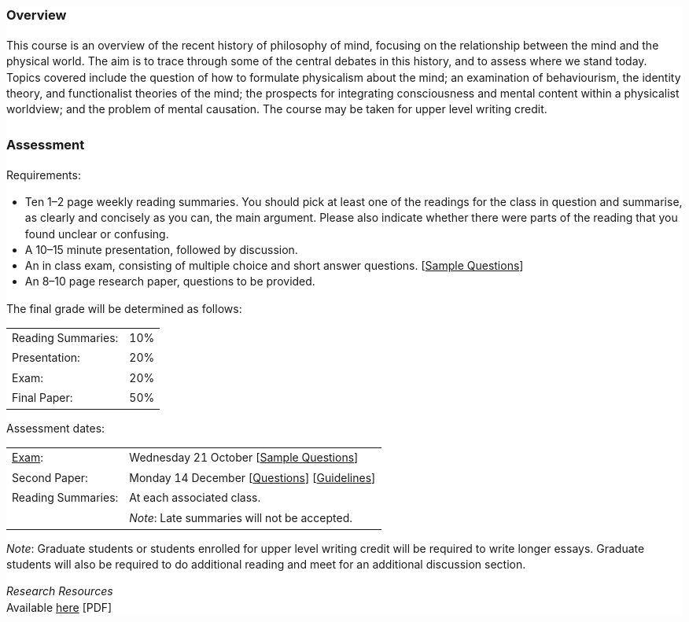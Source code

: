 <a name="overview"> </a>
<h3>Overview</h3>
<p>This course is an overview of the recent history of philosophy of mind, focusing on the relationship between the mind and the physical world.  The aim is to trace through some of the central debates in this history, and to assess where we stand today.  Topics covered include the question of how to formulate physicalism about the mind; an examination of behaviourism, the identity theory, and functionalist theories of the mind; the prospects for integrating consciousness and mental content within a physicalist worldview; and the problem of mental causation.  The course may be taken for upper level writing credit.</p>

<a name="assessment"> </a>
<h3>Assessment</h3>
<p>Requirements:</p>
<ul class="assess">
<li>Ten 1&ndash;2 page weekly reading summaries. You should pick at least one of the 
readings for the class in question and summarise, as clearly and concisely as 
you can, the main argument. Please also indicate whether there were parts of 
the reading that you found unclear or confusing.</li>
<li>A 10&ndash;15 minute presentation, followed by discussion.</li> 
<li>An in class exam, consisting of multiple choice and short answer questions. [<a href="#exam">Sample Questions</a>]</li>
<li>An 8&ndash;10 page research paper, questions to be provided.</li>
</ul>

<p>The final grade will be determined as follows:</p>
<table class="assess">
<tbody>
<tr><td>Reading Summaries: </td><td>10% </td></tr>
<tr><td>Presentation: </td><td>20% </td></tr>
<tr><td>Exam: </td><td>20% </td></tr>
<tr><td>Final Paper: </td><td>50% </td></tr>
</tbody>
</table>

<p>Assessment dates: </p>
<table class="assess">
<tbody>
<tr><td><a href="#exam">Exam</a>: </td><td>Wednesday 21 October [<a href="#exam">Sample Questions</a>]</td></tr>
<tr><td>Second Paper: </td><td>Monday 14 December [<a href="http://bweslake.s3.amazonaws.com/teaching/2009/mind/essay.pdf">Questions</a>] [<a href="http://bweslake.s3.amazonaws.com/teaching/resources/guidelines.pdf">Guidelines</a>]</td></tr>
<tr><td>Reading Summaries: </td><td>At each associated class.</td></tr>
<tr><td></td><td><em>Note</em>: Late summaries will not be accepted.</td></tr>
</tbody>
</table>

<p><em>Note</em>: Graduate students or students enrolled for upper level writing credit will be required to write longer essays. Graduate students will also be required to do additional reading and meet for an additional discussion section.</p>

<p><em>Research Resources</em><br>
Available <a href="http://bweslake.s3.amazonaws.com/teaching/2009/mind/resources.pdf">here</a> [PDF]</p>
